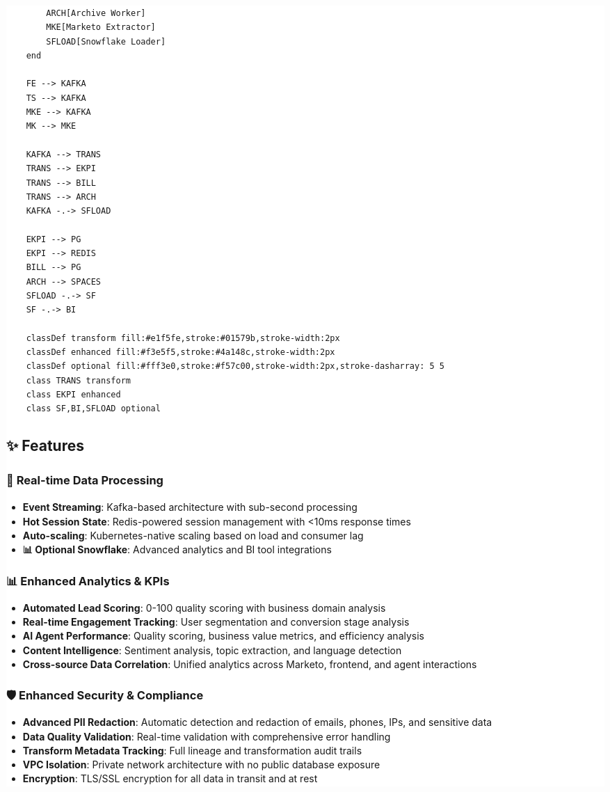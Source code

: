 ```mermaid
        ARCH[Archive Worker]
        MKE[Marketo Extractor]
        SFLOAD[Snowflake Loader]
    end
    
    FE --> KAFKA
    TS --> KAFKA
    MKE --> KAFKA
    MK --> MKE
    
    KAFKA --> TRANS
    TRANS --> EKPI
    TRANS --> BILL
    TRANS --> ARCH
    KAFKA -.-> SFLOAD
    
    EKPI --> PG
    EKPI --> REDIS
    BILL --> PG
    ARCH --> SPACES
    SFLOAD -.-> SF
    SF -.-> BI
    
    classDef transform fill:#e1f5fe,stroke:#01579b,stroke-width:2px
    classDef enhanced fill:#f3e5f5,stroke:#4a148c,stroke-width:2px
    classDef optional fill:#fff3e0,stroke:#f57c00,stroke-width:2px,stroke-dasharray: 5 5
    class TRANS transform
    class EKPI enhanced
    class SF,BI,SFLOAD optional
```

## ✨ Features

### 🔄 **Real-time Data Processing**
- **Event Streaming**: Kafka-based architecture with sub-second processing
- **Hot Session State**: Redis-powered session management with <10ms response times  
- **Auto-scaling**: Kubernetes-native scaling based on load and consumer lag
- **📊 Optional Snowflake**: Advanced analytics and BI tool integrations

### 📊 **Enhanced Analytics & KPIs**
- **Automated Lead Scoring**: 0-100 quality scoring with business domain analysis
- **Real-time Engagement Tracking**: User segmentation and conversion stage analysis
- **AI Agent Performance**: Quality scoring, business value metrics, and efficiency analysis
- **Content Intelligence**: Sentiment analysis, topic extraction, and language detection
- **Cross-source Data Correlation**: Unified analytics across Marketo, frontend, and agent interactions

### 🛡️ **Enhanced Security & Compliance**
- **Advanced PII Redaction**: Automatic detection and redaction of emails, phones, IPs, and sensitive data
- **Data Quality Validation**: Real-time validation with comprehensive error handling
- **Transform Metadata Tracking**: Full lineage and transformation audit trails
- **VPC Isolation**: Private network architecture with no public database exposure
- **Encryption**: TLS/SSL encryption for all data in transit and at rest
